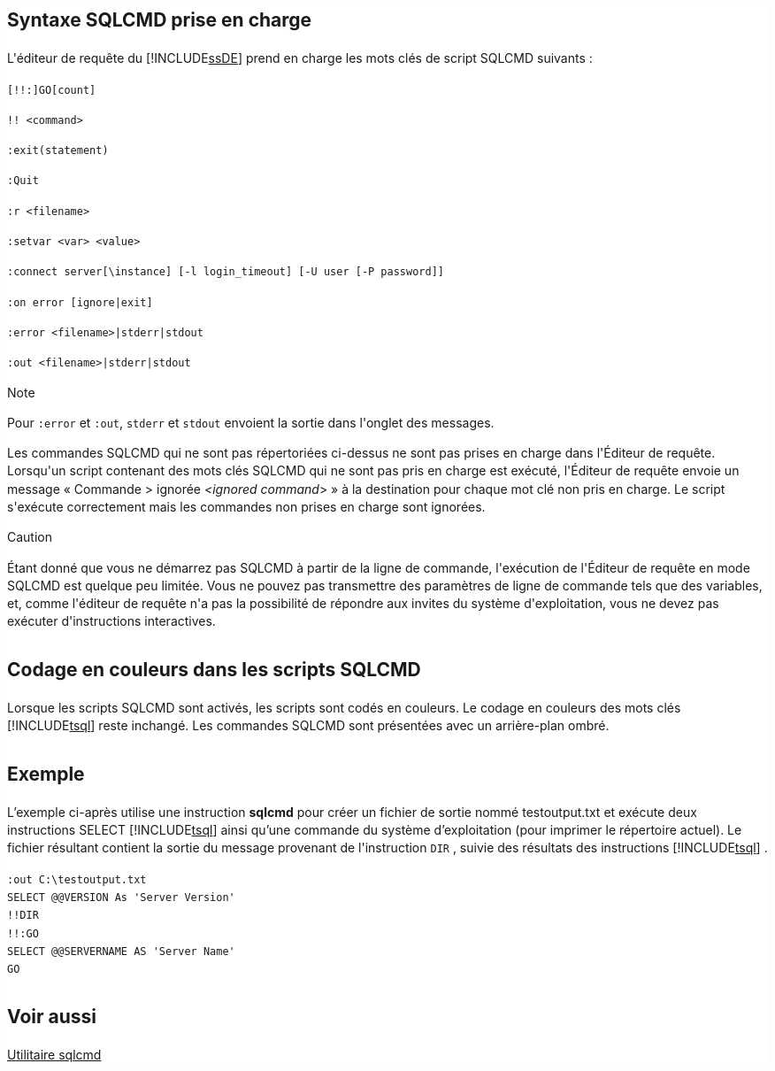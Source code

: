 ## <a name="supported-sqlcmd-syntax"></a>Syntaxe SQLCMD prise en charge  
 L'éditeur de requête du [!INCLUDE[ssDE](../../includes/ssde-md.md)] prend en charge les mots clés de script SQLCMD suivants :  
  
 `[!!:]GO[count]`  
  
 `!! <command>`  
  
 `:exit(statement)`  
  
 `:Quit`  
  
 `:r <filename>`  
  
 `:setvar <var> <value>`  
  
 `:connect server[\instance] [-l login_timeout] [-U user [-P password]]`  
  
 `:on error [ignore|exit]`  
  
 `:error <filename>|stderr|stdout`  
  
 `:out <filename>|stderr|stdout`  
  
> [!NOTE]  
>  Pour `:error` et `:out`, `stderr` et `stdout` envoient la sortie dans l'onglet des messages.  
  
 Les commandes SQLCMD qui ne sont pas répertoriées ci-dessus ne sont pas prises en charge dans l'Éditeur de requête. Lorsqu'un script contenant des mots clés SQLCMD qui ne sont pas pris en charge est exécuté, l'Éditeur de requête envoie un message « Commande > ignorée *\<ignored command*> » à la destination pour chaque mot clé non pris en charge. Le script s'exécute correctement mais les commandes non prises en charge sont ignorées.  
  
> [!CAUTION]  
>  Étant donné que vous ne démarrez pas SQLCMD à partir de la ligne de commande, l'exécution de l'Éditeur de requête en mode SQLCMD est quelque peu limitée. Vous ne pouvez pas transmettre des paramètres de ligne de commande tels que des variables, et, comme l'éditeur de requête n'a pas la possibilité de répondre aux invites du système d'exploitation, vous ne devez pas exécuter d'instructions interactives.  
  
## <a name="color-coding-in-sqlcmd-scripts"></a>Codage en couleurs dans les scripts SQLCMD  
 Lorsque les scripts SQLCMD sont activés, les scripts sont codés en couleurs. Le codage en couleurs des mots clés [!INCLUDE[tsql](../../includes/tsql-md.md)] reste inchangé. Les commandes SQLCMD sont présentées avec un arrière-plan ombré.  
  
## <a name="example"></a>Exemple  
 L’exemple ci-après utilise une instruction **sqlcmd** pour créer un fichier de sortie nommé testoutput.txt et exécute deux instructions SELECT [!INCLUDE[tsql](../../includes/tsql-md.md)] ainsi qu’une commande du système d’exploitation (pour imprimer le répertoire actuel). Le fichier résultant contient la sortie du message provenant de l'instruction `DIR` , suivie des résultats des instructions [!INCLUDE[tsql](../../includes/tsql-md.md)] .  
  
```  
:out C:\testoutput.txt  
SELECT @@VERSION As 'Server Version'  
!!DIR  
!!:GO  
SELECT @@SERVERNAME AS 'Server Name'  
GO  
```  
  
## <a name="see-also"></a>Voir aussi  
 [Utilitaire sqlcmd](../../tools/sqlcmd-utility.md)  
  
  
